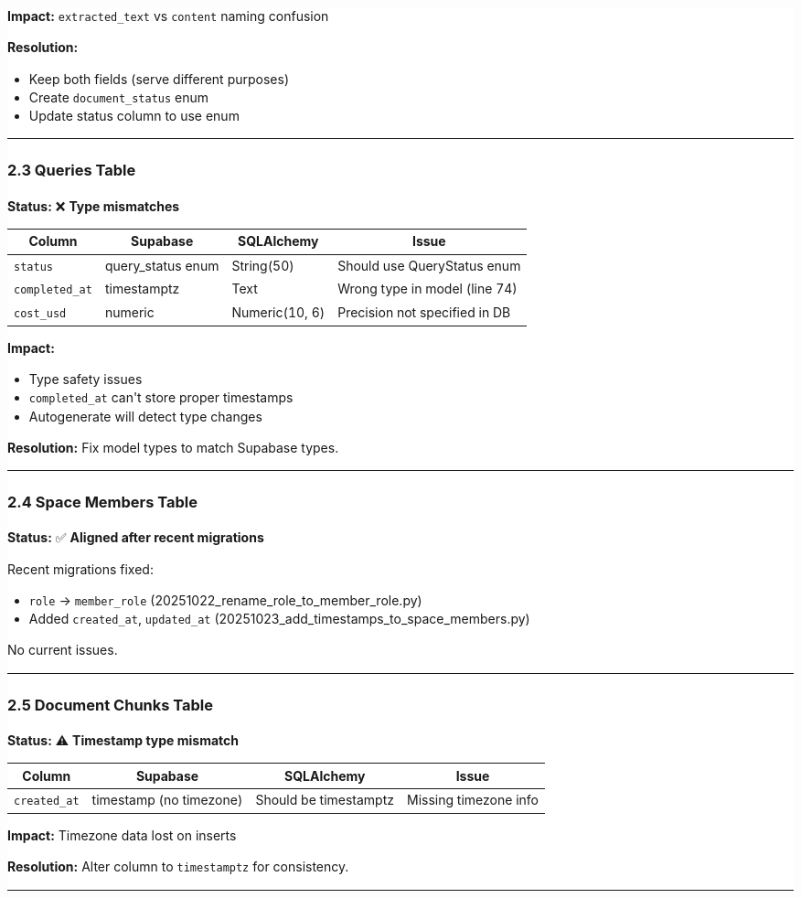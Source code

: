 **Impact:** `extracted_text` vs `content` naming confusion

**Resolution:**

- Keep both fields (serve different purposes)
- Create `document_status` enum
- Update status column to use enum

---

### 2.3 Queries Table

**Status:** ❌ **Type mismatches**

| Column         | Supabase          | SQLAlchemy     | Issue                         |
| -------------- | ----------------- | -------------- | ----------------------------- |
| `status`       | query_status enum | String(50)     | Should use QueryStatus enum   |
| `completed_at` | timestamptz       | Text           | Wrong type in model (line 74) |
| `cost_usd`     | numeric           | Numeric(10, 6) | Precision not specified in DB |

**Impact:**

- Type safety issues
- `completed_at` can't store proper timestamps
- Autogenerate will detect type changes

**Resolution:** Fix model types to match Supabase types.

---

### 2.4 Space Members Table

**Status:** ✅ **Aligned after recent migrations**

Recent migrations fixed:

- `role` → `member_role` (20251022_rename_role_to_member_role.py)
- Added `created_at`, `updated_at` (20251023_add_timestamps_to_space_members.py)

No current issues.

---

### 2.5 Document Chunks Table

**Status:** ⚠️ **Timestamp type mismatch**

| Column       | Supabase                | SQLAlchemy            | Issue                 |
| ------------ | ----------------------- | --------------------- | --------------------- |
| `created_at` | timestamp (no timezone) | Should be timestamptz | Missing timezone info |

**Impact:** Timezone data lost on inserts

**Resolution:** Alter column to `timestamptz` for consistency.

---
